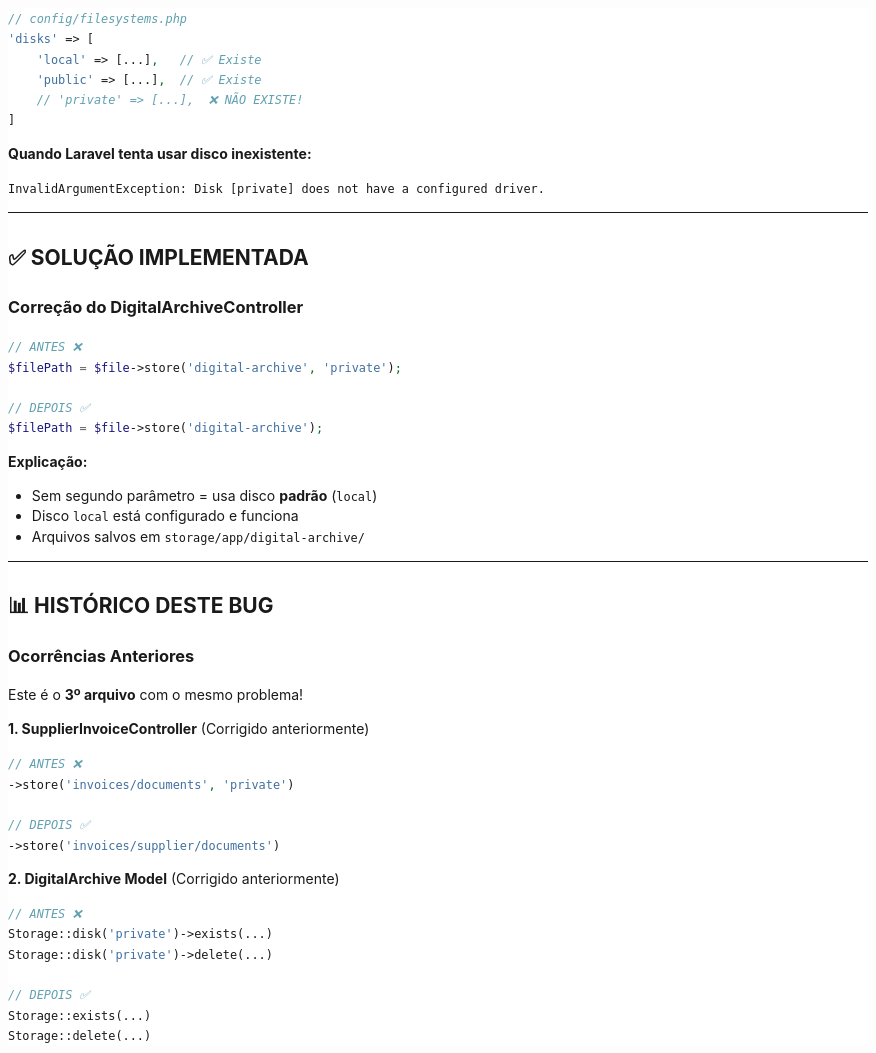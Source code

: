 ```php
// config/filesystems.php
'disks' => [
    'local' => [...],   // ✅ Existe
    'public' => [...],  // ✅ Existe
    // 'private' => [...],  ❌ NÃO EXISTE!
]
```

**Quando Laravel tenta usar disco inexistente:**
```
InvalidArgumentException: Disk [private] does not have a configured driver.
```

---

## ✅ SOLUÇÃO IMPLEMENTADA

### Correção do DigitalArchiveController

```php
// ANTES ❌
$filePath = $file->store('digital-archive', 'private');

// DEPOIS ✅
$filePath = $file->store('digital-archive');
```

**Explicação:**
- Sem segundo parâmetro = usa disco **padrão** (`local`)
- Disco `local` está configurado e funciona
- Arquivos salvos em `storage/app/digital-archive/`

---

## 📊 HISTÓRICO DESTE BUG

### Ocorrências Anteriores

Este é o **3º arquivo** com o mesmo problema!

**1. SupplierInvoiceController** (Corrigido anteriormente)
```php
// ANTES ❌
->store('invoices/documents', 'private')

// DEPOIS ✅
->store('invoices/supplier/documents')
```

**2. DigitalArchive Model** (Corrigido anteriormente)
```php
// ANTES ❌
Storage::disk('private')->exists(...)
Storage::disk('private')->delete(...)

// DEPOIS ✅
Storage::exists(...)
Storage::delete(...)
```
